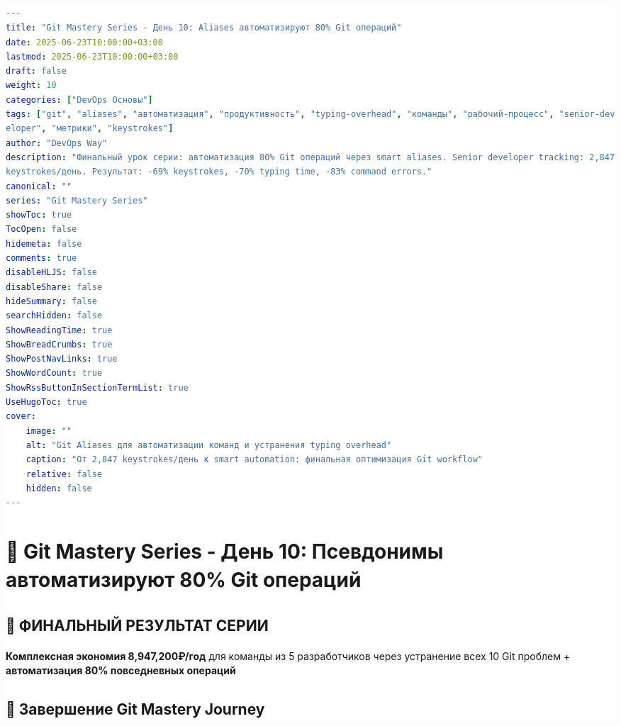 ```yaml
---
title: "Git Mastery Series - День 10: Aliases автоматизируют 80% Git операций"
date: 2025-06-23T10:00:00+03:00
lastmod: 2025-06-23T10:00:00+03:00
draft: false
weight: 10
categories: ["DevOps Основы"]
tags: ["git", "aliases", "автоматизация", "продуктивность", "typing-overhead", "команды", "рабочий-процесс", "senior-developer", "метрики", "keystrokes"]
author: "DevOps Way"
description: "Финальный урок серии: автоматизация 80% Git операций через smart aliases. Senior developer tracking: 2,847 keystrokes/день. Результат: -69% keystrokes, -70% typing time, -83% command errors."
canonical: ""
series: "Git Mastery Series"
showToc: true
TocOpen: false
hidemeta: false
comments: true
disableHLJS: false
disableShare: false
hideSummary: false
searchHidden: false
ShowReadingTime: true
ShowBreadCrumbs: true
ShowPostNavLinks: true
ShowWordCount: true
ShowRssButtonInSectionTermList: true
UseHugoToc: true
cover:
    image: ""
    alt: "Git Aliases для автоматизации команд и устранения typing overhead"
    caption: "От 2,847 keystrokes/день к smart automation: финальная оптимизация Git workflow"
    relative: false
    hidden: false
---
```



# 📅 Git Mastery Series - День 10: Псевдонимы автоматизируют 80% Git операций

## 🎯 ФИНАЛЬНЫЙ РЕЗУЛЬТАТ СЕРИИ

**Комплексная экономия 8,947,200₽/год** для команды из 5 разработчиков через устранение всех 10 Git проблем + **автоматизация 80% повседневных операций**

## 🔗 Завершение Git Mastery Journey
